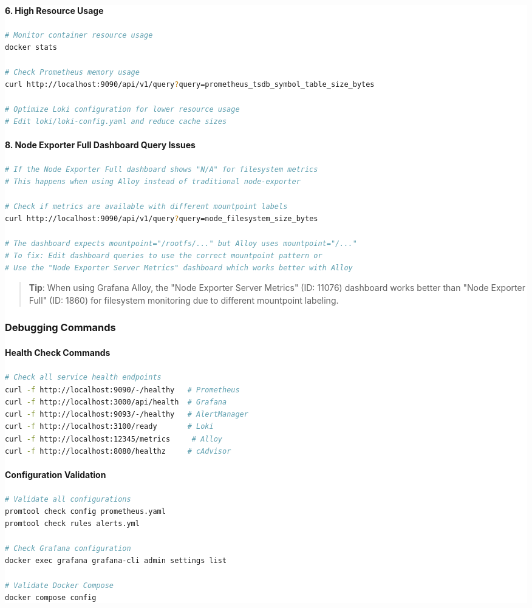 #### 6. High Resource Usage
```bash
# Monitor container resource usage
docker stats

# Check Prometheus memory usage
curl http://localhost:9090/api/v1/query?query=prometheus_tsdb_symbol_table_size_bytes

# Optimize Loki configuration for lower resource usage
# Edit loki/loki-config.yaml and reduce cache sizes
```

#### 8. Node Exporter Full Dashboard Query Issues
```bash
# If the Node Exporter Full dashboard shows "N/A" for filesystem metrics
# This happens when using Alloy instead of traditional node-exporter

# Check if metrics are available with different mountpoint labels
curl http://localhost:9090/api/v1/query?query=node_filesystem_size_bytes

# The dashboard expects mountpoint="/rootfs/..." but Alloy uses mountpoint="/..."
# To fix: Edit dashboard queries to use the correct mountpoint pattern or
# Use the "Node Exporter Server Metrics" dashboard which works better with Alloy
```

> **Tip**: When using Grafana Alloy, the "Node Exporter Server Metrics" (ID: 11076) dashboard works better than "Node Exporter Full" (ID: 1860) for filesystem monitoring due to different mountpoint labeling.

### Debugging Commands

#### Health Check Commands
```bash
# Check all service health endpoints
curl -f http://localhost:9090/-/healthy   # Prometheus
curl -f http://localhost:3000/api/health  # Grafana
curl -f http://localhost:9093/-/healthy   # AlertManager
curl -f http://localhost:3100/ready       # Loki
curl -f http://localhost:12345/metrics     # Alloy
curl -f http://localhost:8080/healthz     # cAdvisor
```

#### Configuration Validation
```bash
# Validate all configurations
promtool check config prometheus.yaml
promtool check rules alerts.yml

# Check Grafana configuration
docker exec grafana grafana-cli admin settings list

# Validate Docker Compose
docker compose config
```
